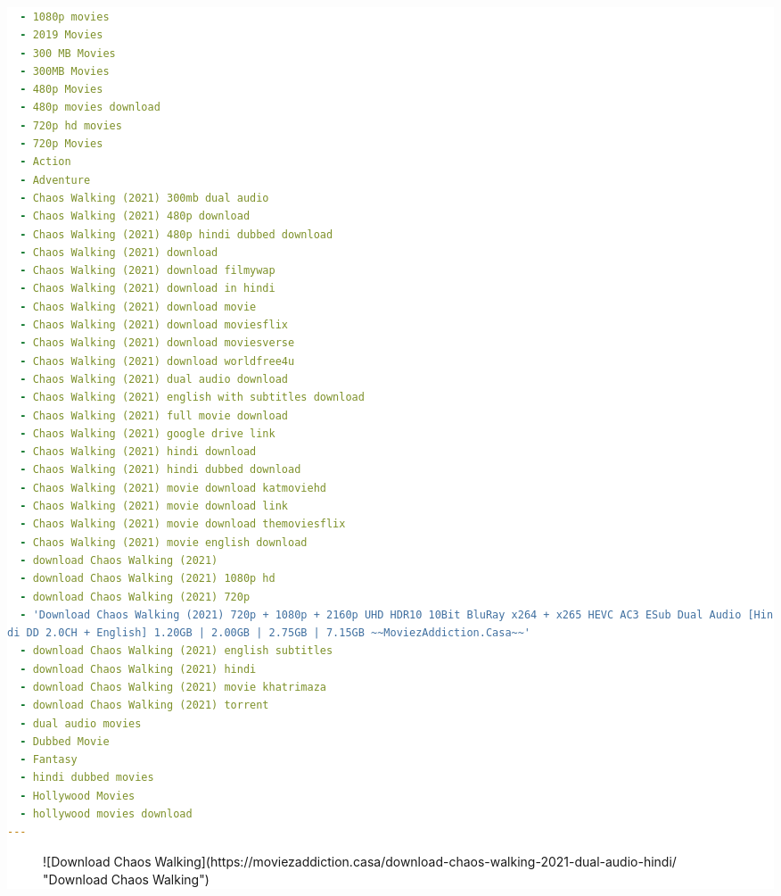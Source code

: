 ```yaml
  - 1080p movies
  - 2019 Movies
  - 300 MB Movies
  - 300MB Movies
  - 480p Movies
  - 480p movies download
  - 720p hd movies
  - 720p Movies
  - Action
  - Adventure
  - Chaos Walking (2021) 300mb dual audio
  - Chaos Walking (2021) 480p download
  - Chaos Walking (2021) 480p hindi dubbed download
  - Chaos Walking (2021) download
  - Chaos Walking (2021) download filmywap
  - Chaos Walking (2021) download in hindi
  - Chaos Walking (2021) download movie
  - Chaos Walking (2021) download moviesflix
  - Chaos Walking (2021) download moviesverse
  - Chaos Walking (2021) download worldfree4u
  - Chaos Walking (2021) dual audio download
  - Chaos Walking (2021) english with subtitles download
  - Chaos Walking (2021) full movie download
  - Chaos Walking (2021) google drive link
  - Chaos Walking (2021) hindi download
  - Chaos Walking (2021) hindi dubbed download
  - Chaos Walking (2021) movie download katmoviehd
  - Chaos Walking (2021) movie download link
  - Chaos Walking (2021) movie download themoviesflix
  - Chaos Walking (2021) movie english download
  - download Chaos Walking (2021)
  - download Chaos Walking (2021) 1080p hd
  - download Chaos Walking (2021) 720p
  - 'Download Chaos Walking (2021) 720p + 1080p + 2160p UHD HDR10 10Bit BluRay x264 + x265 HEVC AC3 ESub Dual Audio [Hindi DD 2.0CH + English] 1.20GB | 2.00GB | 2.75GB | 7.15GB ~~MoviezAddiction.Casa~~'
  - download Chaos Walking (2021) english subtitles
  - download Chaos Walking (2021) hindi
  - download Chaos Walking (2021) movie khatrimaza
  - download Chaos Walking (2021) torrent
  - dual audio movies
  - Dubbed Movie
  - Fantasy
  - hindi dubbed movies
  - Hollywood Movies
  - hollywood movies download
---
```

<figure class="entry-thumbnail">![Download Chaos Walking](https://moviezaddiction.casa/download-chaos-walking-2021-dual-audio-hindi/ "Download Chaos Walking") </figure> 
